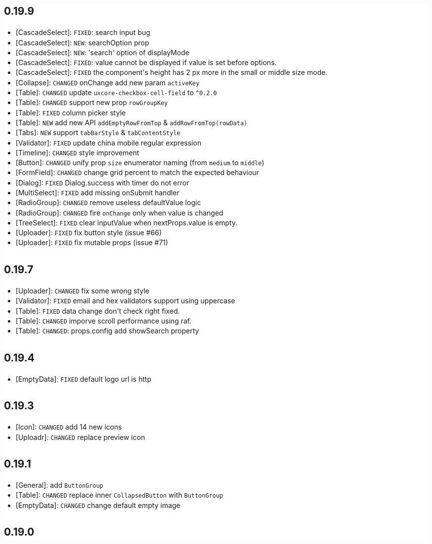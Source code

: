 ## 0.19.9

- [CascadeSelect]: `FIXED`: search input bug
- [CascadeSelect]: `NEW`: searchOption prop
- [CascadeSelect]: `NEW`: 'search' option of displayMode
- [CascadeSelect]: `FIXED`: value cannot be displayed if value is set before options.
- [CascadeSelect]: `FIXED` the component's height has 2 px more in the small or middle size mode.
- [Collapse]: `CHANGED` onChange add new param `activeKey`
- [Table]: `CHANGED` update `uxcore-checkbox-cell-field` to `^0.2.0`
- [Table]: `CHANGED` support new prop `rowGroupKey`
- [Table]: `FIXED` column picker style
- [Table]: `NEW` add new API `addEmptyRowFromTop` & `addRowFromTop(rowData)`
- [Tabs]: `NEW` support `tabBarStyle` & `tabContentStyle`
- [Validator]: `FIXED` update china mobile regular expression
- [Timeline]: `CHANGED` style improvement
- [Button]: `CHANGED` unify prop `size` enumerator naming (from `medium` to `middle`)
- [FormField]: `CHANGED` change grid percent to match the expected behaviour
- [Dialog]: `FIXED` Dialog.success with timer do not error
- [MultiSelect]: `FIXED` add missing onSubmit handler
- [RadioGroup]: `CHANGED` remove useless defaultValue logic
- [RadioGroup]: `CHANGED` fire `onChange` only when value is changed
- [TreeSelect]: `FIXED` clear inputValue when nextProps.value is empty.
- [Uploader]: `FIXED` fix button style (issue #66)
- [Uploader]: `FIXED` fix mutable props (issue #71)

## 0.19.7

- [Uploader]: `CHANGED` fix some wrong style
- [Validator]: `FIXED` email and hex validators support using uppercase
- [Table]: `FIXED` data change don't check right fixed.
- [Table]: `CHANGED` imporve scroll performance using raf.
- [Table]: `CHANGED`: props.config add showSearch property

## 0.19.4

- [EmptyData]: `FIXED` default logo url is http

## 0.19.3

- [Icon]: `CHANGED` add 14 new icons
- [Uploadr]: `CHANGED` replace preview icon

## 0.19.1

- [General]: add `ButtonGroup`
- [Table]: `CHANGED` replace inner `CollapsedButton` with `ButtonGroup`
- [EmptyData]: `CHANGED` change default empty image


## 0.19.0
